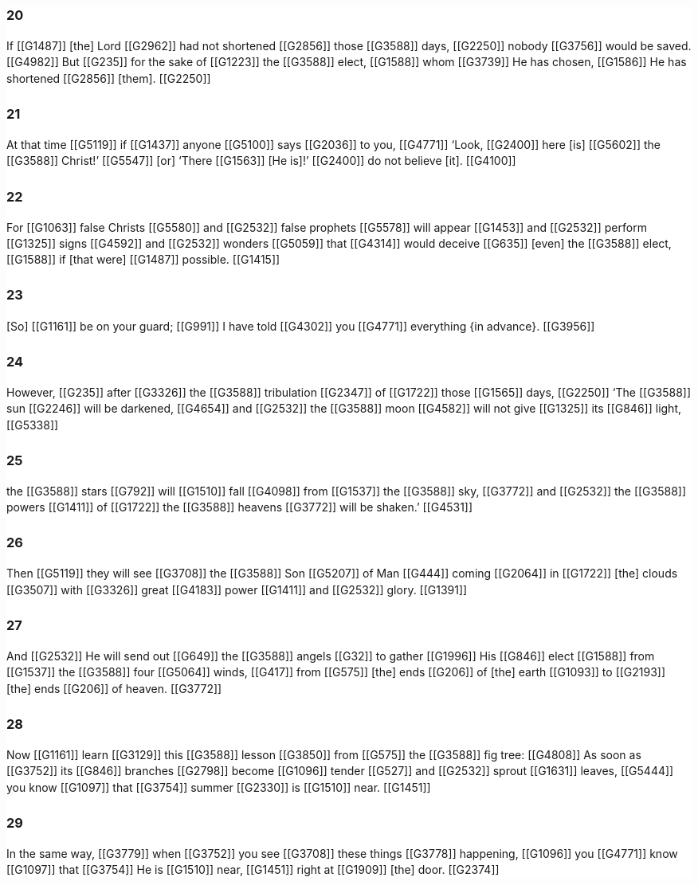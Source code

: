 ### 20
If [[G1487]] [the] Lord [[G2962]] had not shortened [[G2856]] those [[G3588]] days, [[G2250]] nobody [[G3756]] would be saved. [[G4982]] But [[G235]] for the sake of [[G1223]] the [[G3588]] elect, [[G1588]] whom [[G3739]] He has chosen, [[G1586]] He has shortened [[G2856]] [them]. [[G2250]]

### 21
At that time [[G5119]] if [[G1437]] anyone [[G5100]] says [[G2036]] to you, [[G4771]] ‘Look, [[G2400]] here [is] [[G5602]] the [[G3588]] Christ!’ [[G5547]] [or] ‘There [[G1563]] [He is]!’ [[G2400]] do not believe [it]. [[G4100]]

### 22
For [[G1063]] false Christs [[G5580]] and [[G2532]] false prophets [[G5578]] will appear [[G1453]] and [[G2532]] perform [[G1325]] signs [[G4592]] and [[G2532]] wonders [[G5059]] that [[G4314]] would deceive [[G635]] [even] the [[G3588]] elect, [[G1588]] if [that were] [[G1487]] possible. [[G1415]]

### 23
[So] [[G1161]] be on your guard; [[G991]] I have told [[G4302]] you [[G4771]] everything {in advance}. [[G3956]]

### 24
However, [[G235]] after [[G3326]] the [[G3588]] tribulation [[G2347]] of [[G1722]] those [[G1565]] days, [[G2250]] ‘The [[G3588]] sun [[G2246]] will be darkened, [[G4654]] and [[G2532]] the [[G3588]] moon [[G4582]] will not give [[G1325]] its [[G846]] light, [[G5338]]

### 25
the [[G3588]] stars [[G792]] will [[G1510]] fall [[G4098]] from [[G1537]] the [[G3588]] sky, [[G3772]] and [[G2532]] the [[G3588]] powers [[G1411]] of [[G1722]] the [[G3588]] heavens [[G3772]] will be shaken.’ [[G4531]]

### 26
Then [[G5119]] they will see [[G3708]] the [[G3588]] Son [[G5207]] of Man [[G444]] coming [[G2064]] in [[G1722]] [the] clouds [[G3507]] with [[G3326]] great [[G4183]] power [[G1411]] and [[G2532]] glory. [[G1391]]

### 27
And [[G2532]] He will send out [[G649]] the [[G3588]] angels [[G32]] to gather [[G1996]] His [[G846]] elect [[G1588]] from [[G1537]] the [[G3588]] four [[G5064]] winds, [[G417]] from [[G575]] [the] ends [[G206]] of [the] earth [[G1093]] to [[G2193]] [the] ends [[G206]] of heaven. [[G3772]]

### 28
Now [[G1161]] learn [[G3129]] this [[G3588]] lesson [[G3850]] from [[G575]] the [[G3588]] fig tree: [[G4808]] As soon as [[G3752]] its [[G846]] branches [[G2798]] become [[G1096]] tender [[G527]] and [[G2532]] sprout [[G1631]] leaves, [[G5444]] you know [[G1097]] that [[G3754]] summer [[G2330]] is [[G1510]] near. [[G1451]]

### 29
In the same way, [[G3779]] when [[G3752]] you see [[G3708]] these things [[G3778]] happening, [[G1096]] you [[G4771]] know [[G1097]] that [[G3754]] He is [[G1510]] near, [[G1451]] right at [[G1909]] [the] door. [[G2374]]
